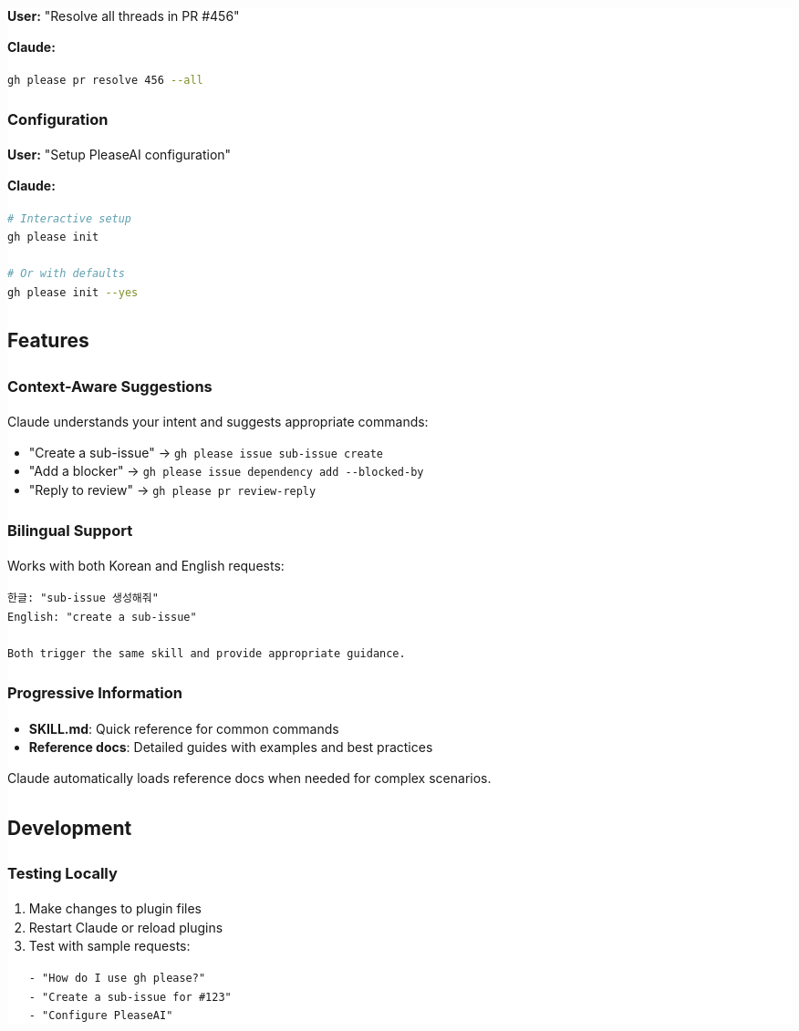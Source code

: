**User:** "Resolve all threads in PR #456"

**Claude:**
```bash
gh please pr resolve 456 --all
```

### Configuration

**User:** "Setup PleaseAI configuration"

**Claude:**
```bash
# Interactive setup
gh please init

# Or with defaults
gh please init --yes
```

## Features

### Context-Aware Suggestions

Claude understands your intent and suggests appropriate commands:

- "Create a sub-issue" → `gh please issue sub-issue create`
- "Add a blocker" → `gh please issue dependency add --blocked-by`
- "Reply to review" → `gh please pr review-reply`

### Bilingual Support

Works with both Korean and English requests:

```
한글: "sub-issue 생성해줘"
English: "create a sub-issue"

Both trigger the same skill and provide appropriate guidance.
```

### Progressive Information

- **SKILL.md**: Quick reference for common commands
- **Reference docs**: Detailed guides with examples and best practices

Claude automatically loads reference docs when needed for complex scenarios.

## Development

### Testing Locally

1. Make changes to plugin files
2. Restart Claude or reload plugins
3. Test with sample requests:
   ```
   - "How do I use gh please?"
   - "Create a sub-issue for #123"
   - "Configure PleaseAI"
   ```
